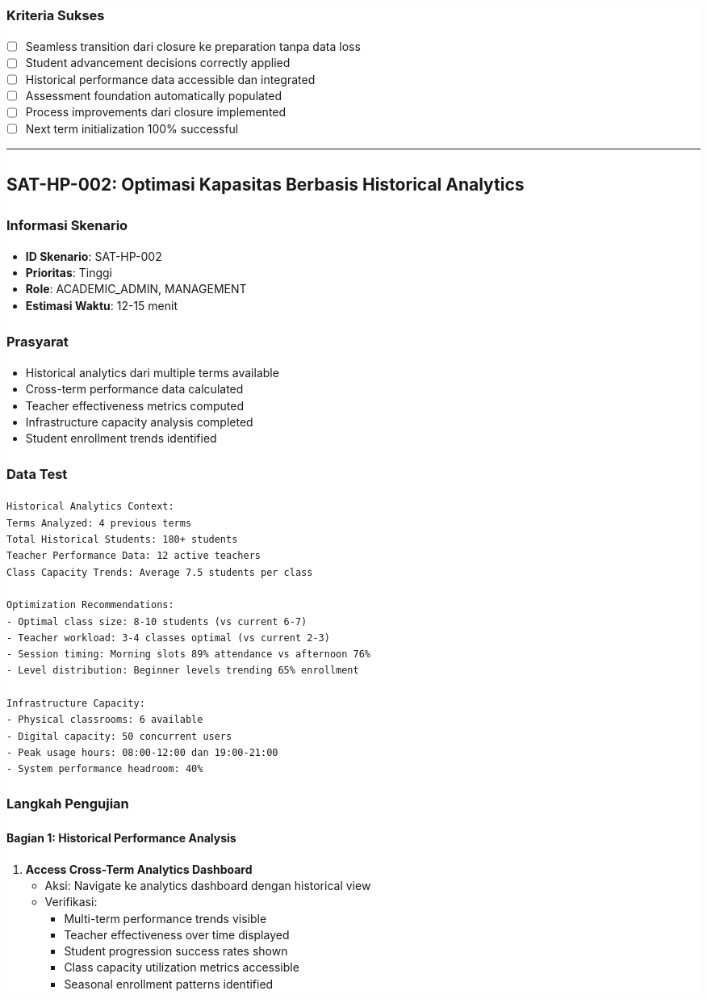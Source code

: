 ### Kriteria Sukses
- [ ] Seamless transition dari closure ke preparation tanpa data loss
- [ ] Student advancement decisions correctly applied
- [ ] Historical performance data accessible dan integrated
- [ ] Assessment foundation automatically populated
- [ ] Process improvements dari closure implemented
- [ ] Next term initialization 100% successful

---

## SAT-HP-002: Optimasi Kapasitas Berbasis Historical Analytics

### Informasi Skenario
- **ID Skenario**: SAT-HP-002
- **Prioritas**: Tinggi
- **Role**: ACADEMIC_ADMIN, MANAGEMENT
- **Estimasi Waktu**: 12-15 menit

### Prasyarat
- Historical analytics dari multiple terms available
- Cross-term performance data calculated
- Teacher effectiveness metrics computed
- Infrastructure capacity analysis completed
- Student enrollment trends identified

### Data Test
```
Historical Analytics Context:
Terms Analyzed: 4 previous terms
Total Historical Students: 180+ students
Teacher Performance Data: 12 active teachers
Class Capacity Trends: Average 7.5 students per class

Optimization Recommendations:
- Optimal class size: 8-10 students (vs current 6-7)
- Teacher workload: 3-4 classes optimal (vs current 2-3)
- Session timing: Morning slots 89% attendance vs afternoon 76%
- Level distribution: Beginner levels trending 65% enrollment

Infrastructure Capacity:
- Physical classrooms: 6 available
- Digital capacity: 50 concurrent users
- Peak usage hours: 08:00-12:00 dan 19:00-21:00
- System performance headroom: 40%
```

### Langkah Pengujian

#### Bagian 1: Historical Performance Analysis
1. **Access Cross-Term Analytics Dashboard**
   - Aksi: Navigate ke analytics dashboard dengan historical view
   - Verifikasi:
     - Multi-term performance trends visible
     - Teacher effectiveness over time displayed
     - Student progression success rates shown
     - Class capacity utilization metrics accessible
     - Seasonal enrollment patterns identified

